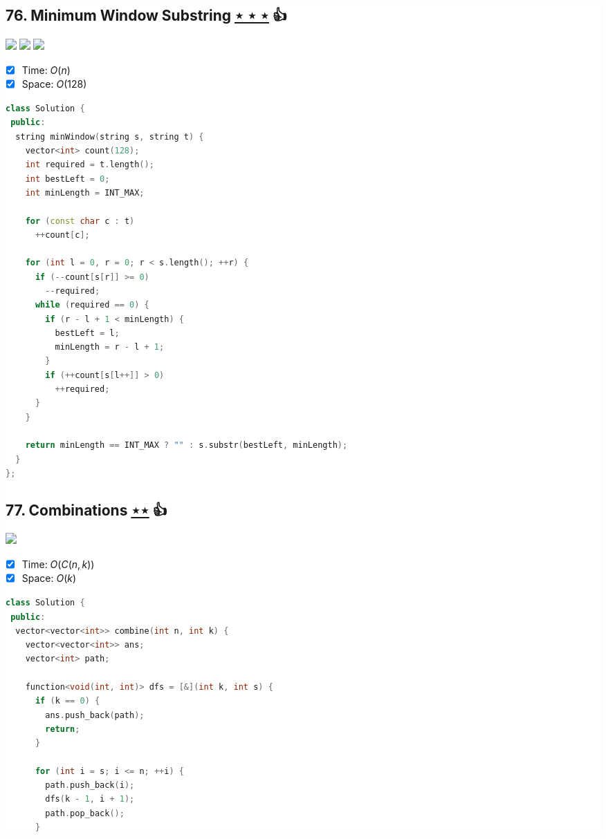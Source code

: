 ## 76. Minimum Window Substring [$\star\star\star$](https://leetcode.com/problems/minimum-window-substring) :thumbsup:

![](https://img.shields.io/badge/-Hash%20Table-7BA23F.svg?style=flat-square) ![](https://img.shields.io/badge/-Two%20Pointers-2EA9DF.svg?style=flat-square) ![](https://img.shields.io/badge/-Sliding%20Window-1E88A8.svg?style=flat-square)

- [x] Time: $O(n)$
- [x] Space: $O(128)$

```cpp
class Solution {
 public:
  string minWindow(string s, string t) {
    vector<int> count(128);
    int required = t.length();
    int bestLeft = 0;
    int minLength = INT_MAX;

    for (const char c : t)
      ++count[c];

    for (int l = 0, r = 0; r < s.length(); ++r) {
      if (--count[s[r]] >= 0)
        --required;
      while (required == 0) {
        if (r - l + 1 < minLength) {
          bestLeft = l;
          minLength = r - l + 1;
        }
        if (++count[s[l++]] > 0)
          ++required;
      }
    }

    return minLength == INT_MAX ? "" : s.substr(bestLeft, minLength);
  }
};
```

## 77. Combinations [$\star\star$](https://leetcode.com/problems/combinations) :thumbsup:

![](https://img.shields.io/badge/-Backtracking-D0104C.svg?style=flat-square)

- [x] Time: $O(C(n, k))$
- [x] Space: $O(k)$

```cpp
class Solution {
 public:
  vector<vector<int>> combine(int n, int k) {
    vector<vector<int>> ans;
    vector<int> path;

    function<void(int, int)> dfs = [&](int k, int s) {
      if (k == 0) {
        ans.push_back(path);
        return;
      }

      for (int i = s; i <= n; ++i) {
        path.push_back(i);
        dfs(k - 1, i + 1);
        path.pop_back();
      }
```